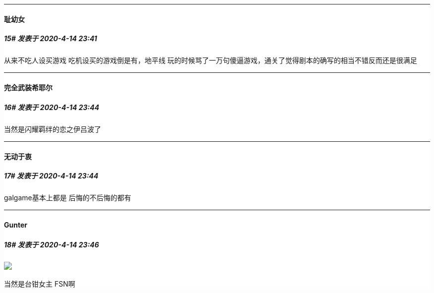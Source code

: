 




*****

####  耻幼女  
##### 15#       发表于 2020-4-14 23:41




从来不吃人设买游戏
吃机设买的游戏倒是有，地平线
玩的时候骂了一万句傻逼游戏，通关了觉得剧本的确写的相当不错反而还是很满足







*****

####  完全武装希耶尔  
##### 16#       发表于 2020-4-14 23:44




当然是闪耀羁绊的恋之伊吕波了







*****

####  无动于衷  
##### 17#       发表于 2020-4-14 23:44




galgame基本上都是 后悔的不后悔的都有







*****

####  Gunter  
##### 18#       发表于 2020-4-14 23:46



<img src="https://static.saraba1st.com/image/smiley/face2017/067.png" referrerpolicy="no-referrer">

当然是台钳女主 FSN啊



